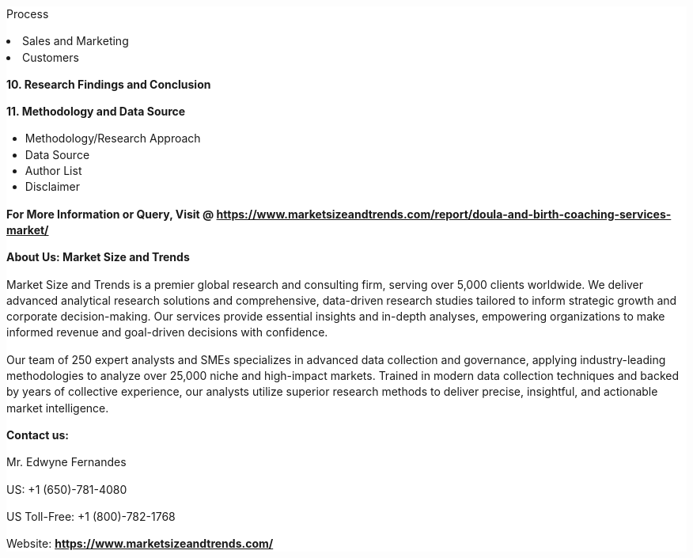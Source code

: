 Process</li><li>Sales and Marketing</li><li>Customers</li></ul><p><strong>10. Research Findings and Conclusion</strong></p><p><strong>11. Methodology and Data Source</strong></p><ul><li>Methodology/Research Approach</li><li>Data Source</li><li>Author List</li><li>Disclaimer</li></ul></p><p><strong>For More Information or Query, Visit @ <a href="https://www.marketsizeandtrends.com/report/doula-and-birth-coaching-services-market/">https://www.marketsizeandtrends.com/report/doula-and-birth-coaching-services-market/</a></strong></p><p><strong>About Us: Market Size and Trends</strong></p><p>Market Size and Trends is a premier global research and consulting firm, serving over 5,000 clients worldwide. We deliver advanced analytical research solutions and comprehensive, data-driven research studies tailored to inform strategic growth and corporate decision-making. Our services provide essential insights and in-depth analyses, empowering organizations to make informed revenue and goal-driven decisions with confidence.</p><p>Our team of 250 expert analysts and SMEs specializes in advanced data collection and governance, applying industry-leading methodologies to analyze over 25,000 niche and high-impact markets. Trained in modern data collection techniques and backed by years of collective experience, our analysts utilize superior research methods to deliver precise, insightful, and actionable market intelligence.</p><p><strong>Contact us:</strong></p><p>Mr. Edwyne Fernandes</p><p>US: +1 (650)-781-4080</p><p>US Toll-Free: +1 (800)-782-1768</p><p>Website: <strong><a href="https://www.marketsizeandtrends.com/">https://www.marketsizeandtrends.com/</a></strong></p>
